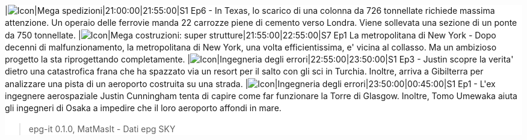 |![Icon](https://guidatv.sky.it/uuid/d81e8398-9d0a-421c-aa86-2c028cab199d/cover?md5ChecksumParam=02ce2645b4cb73ecb0852496aba9e375)|Mega spedizioni|21:00:00|21:55:00|S1 Ep6 - In Texas, lo scarico di una colonna da 726 tonnellate richiede massima attenzione. Un operaio delle ferrovie manda 22 carrozze piene di cemento verso Londra. Viene sollevata una sezione di un ponte da 750 tonnellate.
|![Icon](https://guidatv.sky.it/uuid/4a799b3b-2e24-476f-812b-f1dc631ff3c2/cover?md5ChecksumParam=f4168a15bb446ea18b30a2368585e01e)|Mega costruzioni: super strutture|21:55:00|22:55:00|S7 Ep1 La metropolitana di New York - Dopo decenni di malfunzionamento, la metropolitana di New York, una volta efficientissima, e&#039; vicina al collasso. Ma un ambizioso progetto la sta riprogettando completamente.
|![Icon](https://guidatv.sky.it/uuid/d056057b-97e5-47ed-827b-a497d3ece757/cover?md5ChecksumParam=76633b821af7c9fb1077ac857097f4cb)|Ingegneria degli errori|22:55:00|23:50:00|S1 Ep3 - Justin scopre la verita&#039; dietro una catastrofica frana che ha spazzato via un resort per il salto con gli sci in Turchia. Inoltre, arriva a Gibilterra per analizzare una pista di un aeroporto costruita su una strada.
|![Icon](https://guidatv.sky.it/uuid/37ab05b7-4303-4b9b-9578-b29efab94005/cover?md5ChecksumParam=76633b821af7c9fb1077ac857097f4cb)|Ingegneria degli errori|23:50:00|00:45:00|S1 Ep1 - L&#039;ex ingegnere aerospaziale Justin Cunningham tenta di capire come far funzionare la Torre di Glasgow. Inoltre, Tomo Umewaka aiuta gli ingegneri di Osaka a impedire che il loro aeroporto affondi in mare.



 > epg-it 0.1.0, MatMasIt - Dati epg SKY